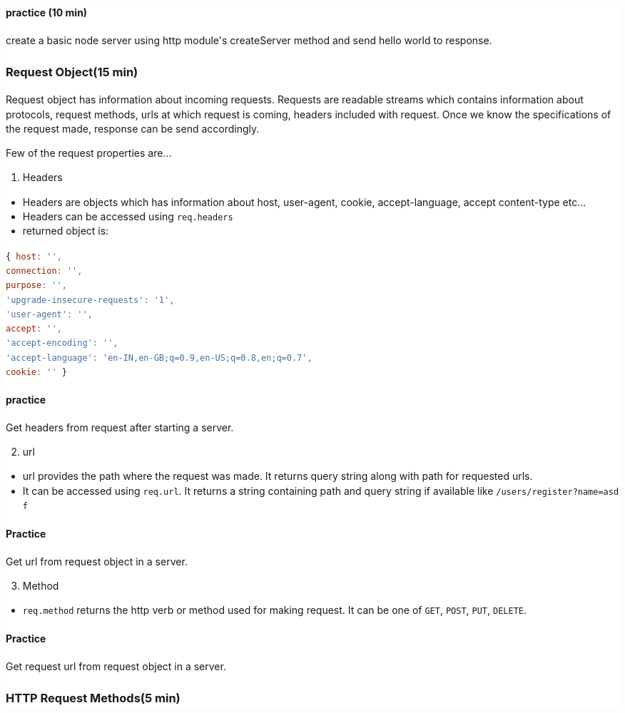 #### practice (10 min)

create a basic node server using http module's createServer method and send hello world to response.

### Request Object(15 min)

Request object has information about incoming requests. Requests are readable streams which contains information about protocols, request methods, urls at which request is coming, headers included with request. Once we know the specifications of the request made, response can be send accordingly.

Few of the request properties are...

1. Headers

- Headers are objects which has information about host, user-agent, cookie, accept-language, accept content-type etc...
- Headers can be accessed using `req.headers`
- returned object is:

```js
{ host: '',
connection: '',
purpose: '',
'upgrade-insecure-requests': '1',
'user-agent': '',
accept: '',
'accept-encoding': '',
'accept-language': 'en-IN,en-GB;q=0.9,en-US;q=0.8,en;q=0.7',
cookie: '' }
```

#### practice

Get headers from request after starting a server.

2. url

- url provides the path where the request was made. It returns query string along with path for requested urls.
- It can be accessed using `req.url`. It returns a string containing path and query string if available like `/users/register?name=asdf`

#### Practice

Get url from request object in a server.

3. Method

- `req.method` returns the http verb or method used for making request. It can be one of `GET`, `POST`, `PUT`, `DELETE`.

#### Practice

Get request url from request object in a server.

### HTTP Request Methods(5 min)
